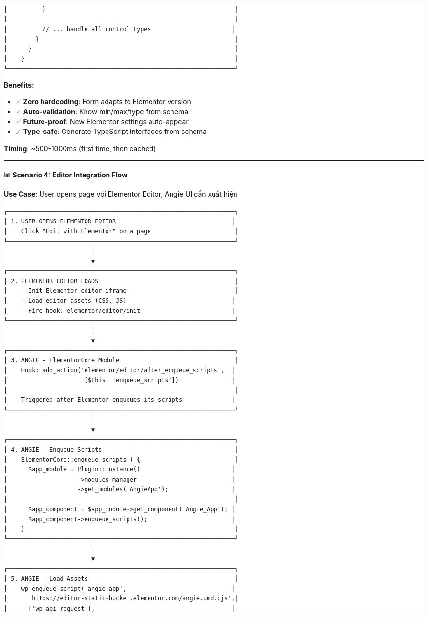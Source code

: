 ```
│          }                                                      │
│                                                                 │
│          // ... handle all control types                       │
│        }                                                        │
│      }                                                          │
│    }                                                            │
└─────────────────────────────────────────────────────────────────┘
```

**Benefits:**
- ✅ **Zero hardcoding**: Form adapts to Elementor version
- ✅ **Auto-validation**: Know min/max/type from schema
- ✅ **Future-proof**: New Elementor settings auto-appear
- ✅ **Type-safe**: Generate TypeScript interfaces from schema

**Timing**: ~500-1000ms (first time, then cached)

---

#### 📊 Scenario 4: Editor Integration Flow

**Use Case**: User opens page với Elementor Editor, Angie UI cần xuất hiện

```
┌─────────────────────────────────────────────────────────────────┐
│ 1. USER OPENS ELEMENTOR EDITOR                                 │
│    Click "Edit with Elementor" on a page                        │
└────────────────────────┬────────────────────────────────────────┘
                         │
                         ▼
┌─────────────────────────────────────────────────────────────────┐
│ 2. ELEMENTOR EDITOR LOADS                                       │
│    - Init Elementor editor iframe                               │
│    - Load editor assets (CSS, JS)                              │
│    - Fire hook: elementor/editor/init                          │
└────────────────────────┬────────────────────────────────────────┘
                         │
                         ▼
┌─────────────────────────────────────────────────────────────────┐
│ 3. ANGIE - ElementorCore Module                                 │
│    Hook: add_action('elementor/editor/after_enqueue_scripts',  │
│                      [$this, 'enqueue_scripts'])               │
│                                                                 │
│    Triggered after Elementor enqueues its scripts              │
└────────────────────────┬────────────────────────────────────────┘
                         │
                         ▼
┌─────────────────────────────────────────────────────────────────┐
│ 4. ANGIE - Enqueue Scripts                                      │
│    ElementorCore::enqueue_scripts() {                           │
│      $app_module = Plugin::instance()                          │
│                    ->modules_manager                           │
│                    ->get_modules('AngieApp');                  │
│                                                                 │
│      $app_component = $app_module->get_component('Angie_App'); │
│      $app_component->enqueue_scripts();                        │
│    }                                                            │
└────────────────────────┬────────────────────────────────────────┘
                         │
                         ▼
┌─────────────────────────────────────────────────────────────────┐
│ 5. ANGIE - Load Assets                                          │
│    wp_enqueue_script('angie-app',                              │
│      'https://editor-static-bucket.elementor.com/angie.umd.cjs',│
│      ['wp-api-request'],                                       │
```